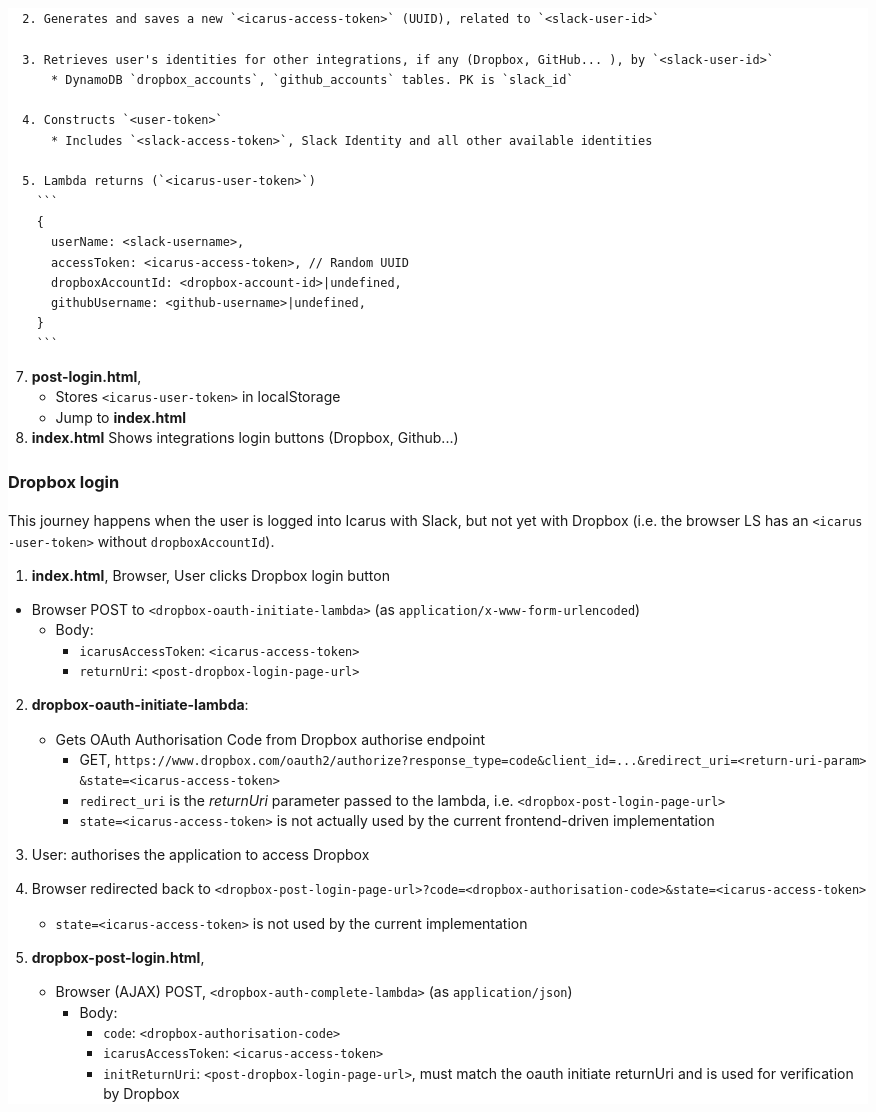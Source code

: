       2. Generates and saves a new `<icarus-access-token>` (UUID), related to `<slack-user-id>`

      3. Retrieves user's identities for other integrations, if any (Dropbox, GitHub... ), by `<slack-user-id>`
          * DynamoDB `dropbox_accounts`, `github_accounts` tables. PK is `slack_id`

      4. Constructs `<user-token>`
          * Includes `<slack-access-token>`, Slack Identity and all other available identities

      5. Lambda returns (`<icarus-user-token>`)
        ```
        {
          userName: <slack-username>,
          accessToken: <icarus-access-token>, // Random UUID
          dropboxAccountId: <dropbox-account-id>|undefined,
          githubUsername: <github-username>|undefined,
        }
        ```  

7. **post-login.html**,
    * Stores `<icarus-user-token>` in localStorage
    * Jump to **index.html**
8. **index.html** Shows integrations login buttons (Dropbox, Github...) 


### Dropbox login

This journey happens when the user is logged into Icarus with Slack, but not yet with Dropbox
(i.e. the browser LS has an `<icarus-user-token>` without `dropboxAccountId`).

1. **index.html**, Browser, User clicks Dropbox login button
  * Browser POST to `<dropbox-oauth-initiate-lambda>` (as `application/x-www-form-urlencoded`)
    * Body:
        * `icarusAccessToken`: `<icarus-access-token>`
        * `returnUri`: `<post-dropbox-login-page-url>`

2. **dropbox-oauth-initiate-lambda**:
    * Gets OAuth Authorisation Code from Dropbox authorise endpoint
        * GET, `https://www.dropbox.com/oauth2/authorize?response_type=code&client_id=...&redirect_uri=<return-uri-param>&state=<icarus-access-token>`
        * `redirect_uri` is the *returnUri* parameter passed to the lambda, i.e. `<dropbox-post-login-page-url>`
        * `state=<icarus-access-token>` is not actually used by the current frontend-driven implementation

3. User: authorises the application to access Dropbox
4. Browser redirected back to `<dropbox-post-login-page-url>?code=<dropbox-authorisation-code>&state=<icarus-access-token>`
    * `state=<icarus-access-token>` is not used by the current implementation

5. **dropbox-post-login.html**,
    * Browser (AJAX) POST, `<dropbox-auth-complete-lambda>` (as `application/json`)
        * Body:
            * `code`: `<dropbox-authorisation-code>`
            * `icarusAccessToken`: `<icarus-access-token>`
            * `initReturnUri`: `<post-dropbox-login-page-url>`, must match the oauth initiate returnUri and is used for verification by Dropbox

